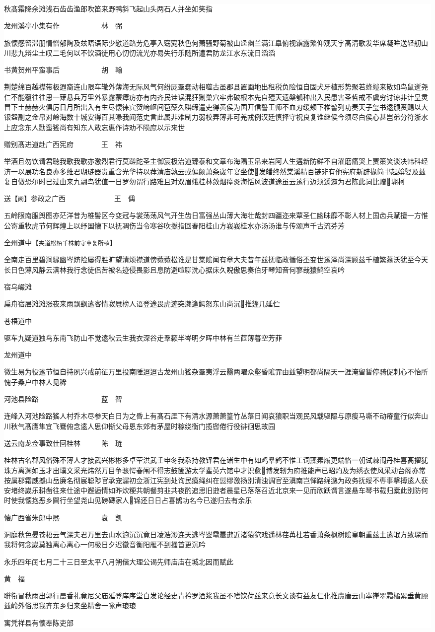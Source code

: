 秋髙霜降余滩浅石齿齿渔郎吹笛来野鸭斜飞起山头两石人并坐如笑指  

龙州溪亭小集有作　　　　　　林　弼  

旅懐感留滞朋情憎郁陶及兹晤语际少慰道路劳危亭入窈窕秋色何萧骚野菊被山迳幽兰满江臯俯视霜露繁仰观天宇髙清歌发华席凝眸送轻舠山川悲九辩尘土叹二毛何以不饮酒徒用心忉忉流光亦易失行乐随所遭君防龙江水东流日滔滔  

书黄贺州平蛮事后　　　　　　胡　翰  

荆楚绵百越襟带极遐裔连山限车辙外薄海无际风气何纷厐羣蠢动相噬古虽郡县置画地出租税负险恒自固犬牙植形势聚若蜂螘来散如鸟鼠逝尧仁不能覆往往思一薙悬兵万里外暴露蒙瘴疠亦有内齐民诖误混狂猘巢穴牢弗破根本先自殪天遗槃瓠种出入民患害圣哲戒不虞穷讨谅非计皇灵冒下土赫赫火俱厉日月所出入有生尽懐徕宾贺﨑岖间苞蘖久聨缔遣吏得黄侯为国开信誓王师不血刃缓颊下椎髻列功奏天子玺书逺颁赉赐以大银盌副之金帛对岭海数十城安得百其喙我闻范史言此属非难制力弱校弄薄非可羌戎例汉廷慎择守祝良复谁继侯今须尽白侯心甚岂弟分符浙水上应念东人勚蛮猺尚有知东人敢忘惠作诗劝不陨庶以示来世  

赠别髙进道赴广西宪府　　　　王　袆  

举酒且勿饮请君聴我歌我歌亦激烈君行莫蹉跎圣主御宸极治道臻泰和文章布海隅玉帛来岩阿人生遘新防鲜不自濯磨痛哭上贾策笑谈决韩科经济一以展功名良亦多维君瑚琏器贵重含光华持以荐清庙孰云或偏颇萧条嵗年宴坐使发皤终然棠溪精百链非有他宪府新辟掾简书起媕娿及兹复自傲恐尔时已过由来九翮鸟犹值一日罗勿谓行路难且对双眉蛾桂林敛烟瘴炎海恬风波道途虽云逺行迈须逶迤为君陈此词比赠瑚柯  

送【`阙`】参政之广西　　　　　　　王　偁  

五岭限南服舆图亦茫洋昔为椎髻区今变冠与裳荡荡风气开生齿日富强丛山薄大海壮哉封四疆迩来覃圣仁幽昧靡不彰人材上国齿兵赋擅一方惟公寄重牧虎节何辉煌上以纾国懐下以抚凋伤当令寒谷吹撚指回春阳桂山方峩峩桂水亦汤汤谁与传颂声千古流芬芳  

全州道中【`夹道松栢千株前守章复所植`】  

全南走百里碧涧縁幽岑跻险屡得胜旷望清烦襟道傍菀菀松谁是甘棠隂闻有章大夫昔年兹抚临政循俗丕变世逺泽尚深顾兹千植繁蓊沃犹至今天长日色薄风静云满林我行念徒侣苦被名迹侵畏影且息防避喧聊洗心据床久睨傲思奏伯牙琴知音何寥哉猿鹤空哀吟  

宿乌巗滩  

扁舟宿层滩滩涨夜来雨飘飖逺客情寂厯榜人语登途畏虎迹突濑逢鳄怒东山尚沉推篷几延伫  

苍梧道中  

驱车九疑道独鸟东南飞防山不觉逺秋云生我衣深谷走羣籁半岑明夕晖中林有兰茝薄暮空芳菲  

龙州道中  

微生易为役逺节恒自持夙兴戒前征万里投南陲迢迢古龙州山猺杂羣夷浮云翳两曜众壑昏隂霏由兹望明都尚隔天一涯淹留暂停骑促刺心不怡所愧子桑户中林人见稀  

河池县险路　　　　　　　　　蓝　智  

连峰入河池险路猺人村乔木尽参天白日为之昏上有髙石厓下有清水源萧萧篁竹丛落日闻哀猿职当观民风载驱隰与原瘦马嘶不动瘠童行似奔山川秋气髙鹰隼宜飞鶱俯念逺人思仰惭父母恩东郊有茅屋时稼绕衡门揽辔倦行役徘徊思故园  

送云南龙佥事致仕回桂林　　　陈　琏  

桂林古名郡风俗殊不薄人才接武兴彬彬多卓荦洪武壬申冬我忝持教铎君在诸生中有如鸡羣鹤不惟工词藻素履更端恪一朝试棘闱丹桂喜髙擢犹珠方离渊如玉才出璞文采光炜然万目争骇愕春闱不得志鼓箧游太学蜚英六馆中才识愈博发轫为府推能声已昭灼及为绣衣使风采动台阁亦常按属郡霜威撼山岳廉名彻宸聪陟官承宠渥初佥浙江宪到处询民瘼绳纠在愆缪激扬别清浊调官至滇南岂惮路绵邈为政务抚绥不専事撃搏逺人获安堵终嵗乐耕凿往来仕途中邂逅情如昨炊粳共朝餐剪韭共夜酌追思旧逰者晨星已落落召近北京来一见而欣跃谓言遂悬车琴书载归槖此别防何时使我懐抱恶乡闗行坐望尧山见磅礴家人锦还日日占喜鹊功名今已遂归去有余乐  

懐广西省朱郎中熈　　　　　　袁　凯  

洞庭秋色晏苍梧云气深夫君万里去山水逈沉沉竟日凌浩渺连天逃岑崟鼋鼍逰近渚猿狖戏遥林荏苒杜若香萧条枫树隂皇朝重兹土逺氓方致琛而我将何念嵗莫独离心离心一何极日夕迟徽音衡阳雁不到搔首更沉吟  

永乐四年闰七月二十三日至太平八月朔偕大理公谒先师庙庙在城北因而赋此  

黄　福  

聨衔冒秋雨出郭行晨香礼竟尼父庙延登庠序堂白发论经史青衿罗酒浆我虽不嗜饮荷兹来意长文谈有益友仁化推虞唐云山崒嵂翠霜橘累垂黄顾兹岭外俗思我齐东乡归来坐精舍一咏声琅琅  

寓凭祥县有懐奉陈吏部  
